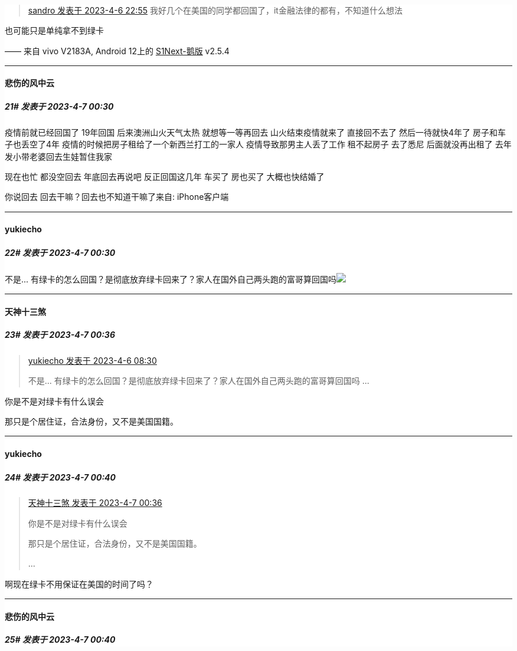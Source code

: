 <blockquote><a href="httphttps://bbs.saraba1st.com/2b/forum.php?mod=redirect&amp;goto=findpost&amp;pid=60358126&amp;ptid=2127714" target="_blank">sandro 发表于 2023-4-6 22:55</a>
我好几个在美国的同学都回国了，it金融法律的都有，不知道什么想法</blockquote>
也可能只是单纯拿不到绿卡

—— 来自 vivo V2183A, Android 12上的 [S1Next-鹅版](https://github.com/ykrank/S1-Next/releases) v2.5.4

*****

####  悲伤的风中云  
##### 21#       发表于 2023-4-7 00:30

疫情前就已经回国了 19年回国 后来澳洲山火天气太热 就想等一等再回去 山火结束疫情就来了 直接回不去了 然后一待就快4年了 房子和车子也丢空了4年 疫情的时候把房子租给了一个新西兰打工的一家人 疫情导致那男主人丢了工作 租不起房子 去了悉尼 后面就没再出租了 去年发小带老婆回去生娃暂住我家

现在也忙 都没空回去 年底回去再说吧 反正回国这几年 车买了 房也买了 大概也快结婚了 

你说回去 回去干嘛？回去也不知道干嘛了来自: iPhone客户端

*****

####  yukiecho  
##### 22#       发表于 2023-4-7 00:30

不是... 有绿卡的怎么回国？是彻底放弃绿卡回来了？家人在国外自己两头跑的富哥算回国吗<img src="https://static.saraba1st.com/image/smiley/face2017/067.png" referrerpolicy="no-referrer">

*****

####  天神十三煞  
##### 23#       发表于 2023-4-7 00:36

<blockquote><a href="httphttps://bbs.saraba1st.com/2b/forum.php?mod=redirect&amp;goto=findpost&amp;pid=60358925&amp;ptid=2127714" target="_blank">yukiecho 发表于 2023-4-6 08:30</a>

不是... 有绿卡的怎么回国？是彻底放弃绿卡回来了？家人在国外自己两头跑的富哥算回国吗 ...</blockquote>
你是不是对绿卡有什么误会

那只是个居住证，合法身份，又不是美国国籍。

*****

####  yukiecho  
##### 24#       发表于 2023-4-7 00:40

<blockquote><a href="httphttps://bbs.saraba1st.com/2b/forum.php?mod=redirect&amp;goto=findpost&amp;pid=60358970&amp;ptid=2127714" target="_blank">天神十三煞 发表于 2023-4-7 00:36</a>

你是不是对绿卡有什么误会

那只是个居住证，合法身份，又不是美国国籍。

 ...</blockquote>
啊现在绿卡不用保证在美国的时间了吗？

*****

####  悲伤的风中云  
##### 25#       发表于 2023-4-7 00:40
